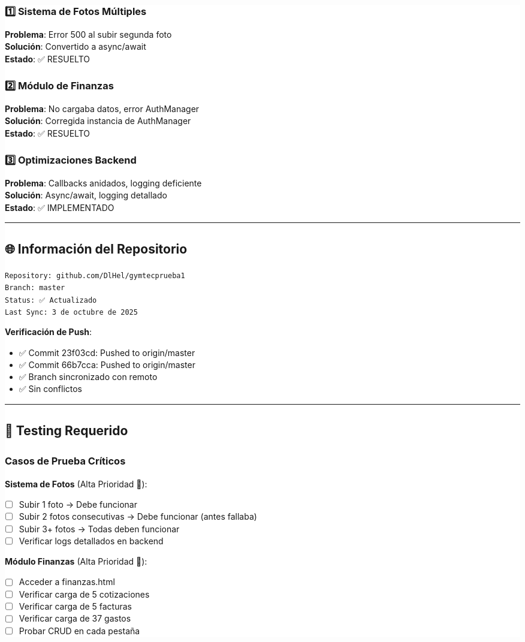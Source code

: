 ### 1️⃣ Sistema de Fotos Múltiples
**Problema**: Error 500 al subir segunda foto  
**Solución**: Convertido a async/await  
**Estado**: ✅ RESUELTO

### 2️⃣ Módulo de Finanzas
**Problema**: No cargaba datos, error AuthManager  
**Solución**: Corregida instancia de AuthManager  
**Estado**: ✅ RESUELTO

### 3️⃣ Optimizaciones Backend
**Problema**: Callbacks anidados, logging deficiente  
**Solución**: Async/await, logging detallado  
**Estado**: ✅ IMPLEMENTADO

---

## 🌐 Información del Repositorio

```
Repository: github.com/DlHel/gymtecprueba1
Branch: master
Status: ✅ Actualizado
Last Sync: 3 de octubre de 2025
```

**Verificación de Push**:
- ✅ Commit 23f03cd: Pushed to origin/master
- ✅ Commit 66b7cca: Pushed to origin/master
- ✅ Branch sincronizado con remoto
- ✅ Sin conflictos

---

## 🧪 Testing Requerido

### Casos de Prueba Críticos

**Sistema de Fotos** (Alta Prioridad 🔴):
- [ ] Subir 1 foto → Debe funcionar
- [ ] Subir 2 fotos consecutivas → Debe funcionar (antes fallaba)
- [ ] Subir 3+ fotos → Todas deben funcionar
- [ ] Verificar logs detallados en backend

**Módulo Finanzas** (Alta Prioridad 🔴):
- [ ] Acceder a finanzas.html
- [ ] Verificar carga de 5 cotizaciones
- [ ] Verificar carga de 5 facturas
- [ ] Verificar carga de 37 gastos
- [ ] Probar CRUD en cada pestaña
